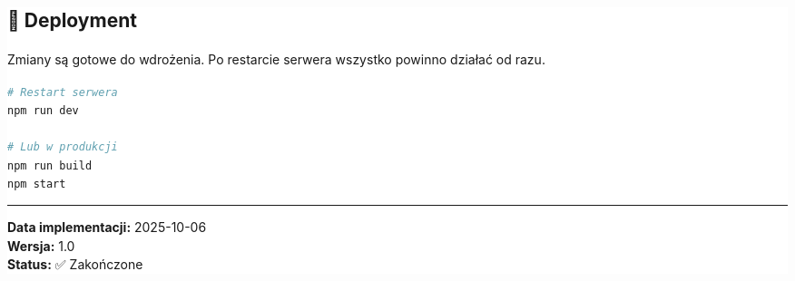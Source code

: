 
## 🚀 Deployment

Zmiany są gotowe do wdrożenia. Po restarcie serwera wszystko powinno działać od razu.

```bash
# Restart serwera
npm run dev

# Lub w produkcji
npm run build
npm start
```

---

**Data implementacji:** 2025-10-06  
**Wersja:** 1.0  
**Status:** ✅ Zakończone
